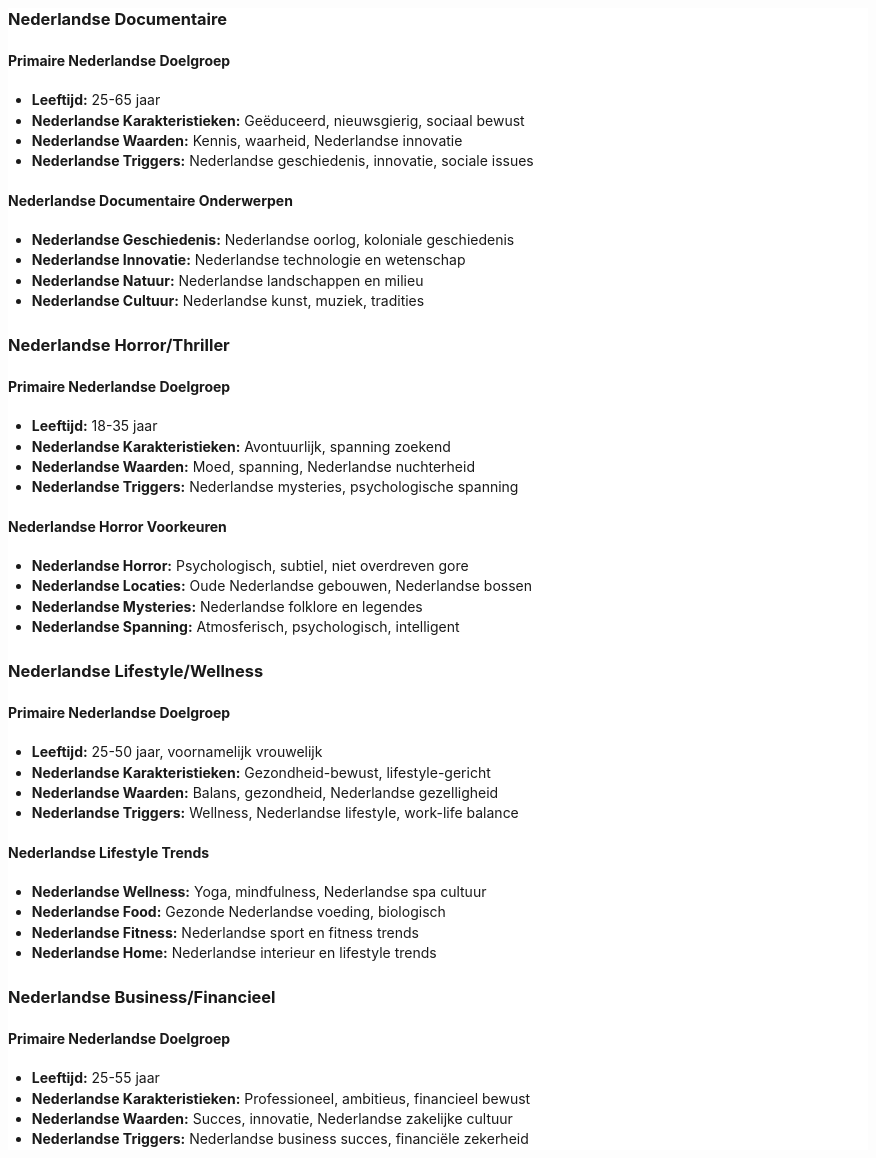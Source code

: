 ### Nederlandse Documentaire

#### Primaire Nederlandse Doelgroep
- **Leeftijd:** 25-65 jaar
- **Nederlandse Karakteristieken:** Geëduceerd, nieuwsgierig, sociaal bewust
- **Nederlandse Waarden:** Kennis, waarheid, Nederlandse innovatie
- **Nederlandse Triggers:** Nederlandse geschiedenis, innovatie, sociale issues

#### Nederlandse Documentaire Onderwerpen
- **Nederlandse Geschiedenis:** Nederlandse oorlog, koloniale geschiedenis
- **Nederlandse Innovatie:** Nederlandse technologie en wetenschap
- **Nederlandse Natuur:** Nederlandse landschappen en milieu
- **Nederlandse Cultuur:** Nederlandse kunst, muziek, tradities

### Nederlandse Horror/Thriller

#### Primaire Nederlandse Doelgroep
- **Leeftijd:** 18-35 jaar
- **Nederlandse Karakteristieken:** Avontuurlijk, spanning zoekend
- **Nederlandse Waarden:** Moed, spanning, Nederlandse nuchterheid
- **Nederlandse Triggers:** Nederlandse mysteries, psychologische spanning

#### Nederlandse Horror Voorkeuren
- **Nederlandse Horror:** Psychologisch, subtiel, niet overdreven gore
- **Nederlandse Locaties:** Oude Nederlandse gebouwen, Nederlandse bossen
- **Nederlandse Mysteries:** Nederlandse folklore en legendes
- **Nederlandse Spanning:** Atmosferisch, psychologisch, intelligent

### Nederlandse Lifestyle/Wellness

#### Primaire Nederlandse Doelgroep
- **Leeftijd:** 25-50 jaar, voornamelijk vrouwelijk
- **Nederlandse Karakteristieken:** Gezondheid-bewust, lifestyle-gericht
- **Nederlandse Waarden:** Balans, gezondheid, Nederlandse gezelligheid
- **Nederlandse Triggers:** Wellness, Nederlandse lifestyle, work-life balance

#### Nederlandse Lifestyle Trends
- **Nederlandse Wellness:** Yoga, mindfulness, Nederlandse spa cultuur
- **Nederlandse Food:** Gezonde Nederlandse voeding, biologisch
- **Nederlandse Fitness:** Nederlandse sport en fitness trends
- **Nederlandse Home:** Nederlandse interieur en lifestyle trends

### Nederlandse Business/Financieel

#### Primaire Nederlandse Doelgroep
- **Leeftijd:** 25-55 jaar
- **Nederlandse Karakteristieken:** Professioneel, ambitieus, financieel bewust
- **Nederlandse Waarden:** Succes, innovatie, Nederlandse zakelijke cultuur
- **Nederlandse Triggers:** Nederlandse business succes, financiële zekerheid
